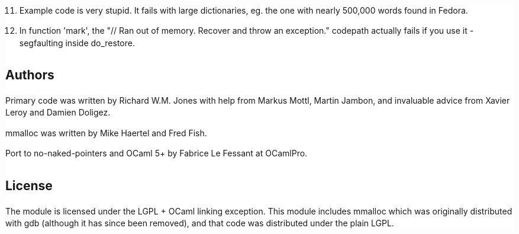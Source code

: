 11. Example code is very stupid.  It fails with large dictionaries,
eg. the one with nearly 500,000 words found in Fedora.

12. In function 'mark', the "// Ran out of memory.  Recover and throw
an exception." codepath actually fails if you use it - segfaulting
inside do_restore.

## Authors

Primary code was written by Richard W.M. Jones <rich at annexia.org>
with help from Markus Mottl, Martin Jambon, and invaluable advice from
Xavier Leroy and Damien Doligez.

mmalloc was written by Mike Haertel and Fred Fish.

Port to no-naked-pointers and OCaml 5+ by Fabrice Le Fessant at
OCamlPro.

## License

The module is licensed under the LGPL + OCaml linking exception.  This
module includes mmalloc which was originally distributed with gdb
(although it has since been removed), and that code was distributed
under the plain LGPL.

